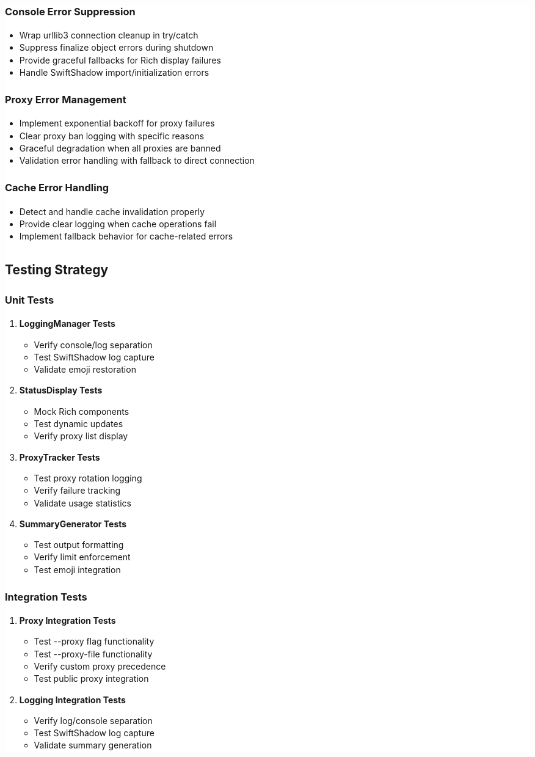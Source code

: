 ### Console Error Suppression
- Wrap urllib3 connection cleanup in try/catch
- Suppress finalize object errors during shutdown
- Provide graceful fallbacks for Rich display failures
- Handle SwiftShadow import/initialization errors

### Proxy Error Management
- Implement exponential backoff for proxy failures
- Clear proxy ban logging with specific reasons
- Graceful degradation when all proxies are banned
- Validation error handling with fallback to direct connection

### Cache Error Handling
- Detect and handle cache invalidation properly
- Provide clear logging when cache operations fail
- Implement fallback behavior for cache-related errors

## Testing Strategy

### Unit Tests
1. **LoggingManager Tests**
   - Verify console/log separation
   - Test SwiftShadow log capture
   - Validate emoji restoration

2. **StatusDisplay Tests**
   - Mock Rich components
   - Test dynamic updates
   - Verify proxy list display

3. **ProxyTracker Tests**
   - Test proxy rotation logging
   - Verify failure tracking
   - Validate usage statistics

4. **SummaryGenerator Tests**
   - Test output formatting
   - Verify limit enforcement
   - Test emoji integration

### Integration Tests
1. **Proxy Integration Tests**
   - Test --proxy flag functionality
   - Test --proxy-file functionality
   - Verify custom proxy precedence
   - Test public proxy integration

2. **Logging Integration Tests**
   - Verify log/console separation
   - Test SwiftShadow log capture
   - Validate summary generation
